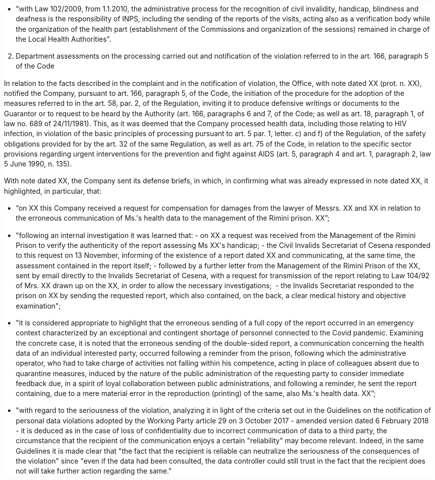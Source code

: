 - "with Law 102/2009, from 1.1.2010, the administrative process for the recognition of civil invalidity, handicap, blindness and deafness is the responsibility of INPS, including the sending of the reports of the visits, acting also as a verification body while the organization of the health part (establishment of the Commissions and organization of the sessions) remained in charge of the Local Health Authorities".

2. Department assessments on the processing carried out and notification of the violation referred to in the art. 166, paragraph 5 of the Code

In relation to the facts described in the complaint and in the notification of violation, the Office, with note dated XX (prot. n. XX), notified the Company, pursuant to art. 166, paragraph 5, of the Code, the initiation of the procedure for the adoption of the measures referred to in the art. 58, par. 2, of the Regulation, inviting it to produce defensive writings or documents to the Guarantor or to request to be heard by the Authority (art. 166, paragraphs 6 and 7, of the Code; as well as art. 18, paragraph 1, of law no. 689 of 24/11/1981). This, as it was deemed that the Company processed health data, including those relating to HIV infection, in violation of the basic principles of processing pursuant to art. 5 par. 1, letter. c) and f) of the Regulation, of the safety obligations provided for by the art. 32 of the same Regulation, as well as art. 75 of the Code, in relation to the specific sector provisions regarding urgent interventions for the prevention and fight against AIDS (art. 5, paragraph 4 and art. 1, paragraph 2, law 5 June 1990, n. 135).

With note dated XX, the Company sent its defense briefs, in which, in confirming what was already expressed in note dated XX, it highlighted, in particular, that:

- “on XX this Company received a request for compensation for damages from the lawyer of Messrs. XX and XX in relation to the erroneous communication of Ms.'s health data to the management of the Rimini prison. XX”;

- "following an internal investigation it was learned that: - on XX a request was received from the Management of the Rimini Prison to verify the authenticity of the report assessing Ms XX's handicap; - the Civil Invalids Secretariat of Cesena responded to this request on 13 November, informing of the existence of a report dated XX and communicating, at the same time, the assessment contained in the report itself; - followed by a further letter from the Management of the Rimini Prison of the XX, sent by email directly to the Invalids Secretariat of Cesena, with a request for transmission of the report relating to Law 104/92 of Mrs. XX drawn up on the XX, in order to allow the necessary investigations;  - the Invalids Secretariat responded to the prison on XX by sending the requested report, which also contained, on the back, a clear medical history and objective examination";

- "it is considered appropriate to highlight that the erroneous sending of a full copy of the report occurred in an emergency context characterized by an exceptional and contingent shortage of personnel connected to the Covid pandemic. Examining the concrete case, it is noted that the erroneous sending of the double-sided report, a communication concerning the health data of an individual interested party, occurred following a reminder from the prison, following which the administrative operator, who had to take charge of activities not falling within his competence, acting in place of colleagues absent due to quarantine measures, induced by the nature of the public administration of the requesting party to consider immediate feedback due, in a spirit of loyal collaboration between public administrations, and following a reminder, he sent the report containing, due to a mere material error in the reproduction (printing) of the same, also Ms.'s health data. XX”; 

- "with regard to the seriousness of the violation, analyzing it in light of the criteria set out in the Guidelines on the notification of personal data violations adopted by the Working Party article 29 on 3 October 2017 - amended version dated 6 February 2018 - it is deduced as in the case of loss of confidentiality due to incorrect communication of data to a third party, the circumstance that the recipient of the communication enjoys a certain "reliability" may become relevant. Indeed, in the same Guidelines it is made clear that "the fact that the recipient is reliable can neutralize the seriousness of the consequences of the violation" since "even if the data had been consulted, the data controller could still trust in the fact that the recipient does not will take further action regarding the same."
